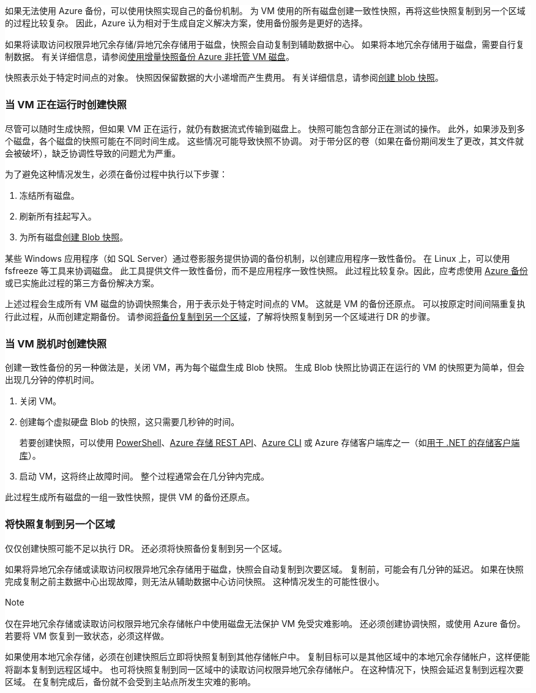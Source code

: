 如果无法使用 Azure 备份，可以使用快照实现自己的备份机制。 为 VM 使用的所有磁盘创建一致性快照，再将这些快照复制到另一个区域的过程比较复杂。 因此，Azure 认为相对于生成自定义解决方案，使用备份服务是更好的选择。

如果将读取访问权限异地冗余存储/异地冗余存储用于磁盘，快照会自动复制到辅助数据中心。 如果将本地冗余存储用于磁盘，需要自行复制数据。 有关详细信息，请参阅[使用增量快照备份 Azure 非托管 VM 磁盘](../articles/virtual-machines/windows/incremental-snapshots.md)。

快照表示处于特定时间点的对象。 快照因保留数据的大小递增而产生费用。 有关详细信息，请参阅[创建 blob 快照](../articles/storage/blobs/storage-blob-snapshots.md)。

### <a name="create-snapshots-while-the-vm-is-running"></a>当 VM 正在运行时创建快照

尽管可以随时生成快照，但如果 VM 正在运行，就仍有数据流式传输到磁盘上。 快照可能包含部分正在测试的操作。 此外，如果涉及到多个磁盘，各个磁盘的快照可能在不同时间生成。 这些情况可能导致快照不协调。 对于带分区的卷（如果在备份期间发生了更改，其文件就会被破坏），缺乏协调性导致的问题尤为严重。

为了避免这种情况发生，必须在备份过程中执行以下步骤：

1.  冻结所有磁盘。

1.  刷新所有挂起写入。

1.  为所有磁盘[创建 Blob 快照](../articles/storage/blobs/storage-blob-snapshots.md)。

某些 Windows 应用程序（如 SQL Server）通过卷影服务提供协调的备份机制，以创建应用程序一致性备份。 在 Linux 上，可以使用 fsfreeze 等工具来协调磁盘。 此工具提供文件一致性备份，而不是应用程序一致性快照。 此过程比较复杂。因此，应考虑使用 [Azure 备份](../articles/backup/backup-azure-vms-introduction.md)或已实施此过程的第三方备份解决方案。

上述过程会生成所有 VM 磁盘的协调快照集合，用于表示处于特定时间点的 VM。 这就是 VM 的备份还原点。 可以按原定时间间隔重复执行此过程，从而创建定期备份。 请参阅[将备份复制到另一个区域](#copy-the-snapshots-to-another-region)，了解将快照复制到另一个区域进行 DR 的步骤。

### <a name="create-snapshots-while-the-vm-is-offline"></a>当 VM 脱机时创建快照

创建一致性备份的另一种做法是，关闭 VM，再为每个磁盘生成 Blob 快照。 生成 Blob 快照比协调正在运行的 VM 的快照更为简单，但会出现几分钟的停机时间。

1. 关闭 VM。

1. 创建每个虚拟硬盘 Blob 的快照，这只需要几秒钟的时间。

    若要创建快照，可以使用 [PowerShell](../articles/storage/common/storage-powershell-guide-full.md)、[Azure 存储 REST API](https://msdn.microsoft.com/library/azure/ee691971.aspx)、[Azure CLI](/cli/azure/) 或 Azure 存储客户端库之一（如[用于 .NET 的存储客户端库](https://msdn.microsoft.com/library/azure/hh488361.aspx)）。

1. 启动 VM，这将终止故障时间。 整个过程通常会在几分钟内完成。

此过程生成所有磁盘的一组一致性快照，提供 VM 的备份还原点。

### <a name="copy-the-snapshots-to-another-region"></a>将快照复制到另一个区域

仅仅创建快照可能不足以执行 DR。 还必须将快照备份复制到另一个区域。

如果将异地冗余存储或读取访问权限异地冗余存储用于磁盘，快照会自动复制到次要区域。 复制前，可能会有几分钟的延迟。 如果在快照完成复制之前主数据中心出现故障，则无法从辅助数据中心访问快照。 这种情况发生的可能性很小。

> [!NOTE]
> 仅在异地冗余存储或读取访问权限异地冗余存储帐户中使用磁盘无法保护 VM 免受灾难影响。 还必须创建协调快照，或使用 Azure 备份。 若要将 VM 恢复到一致状态，必须这样做。

如果使用本地冗余存储，必须在创建快照后立即将快照复制到其他存储帐户中。 复制目标可以是其他区域中的本地冗余存储帐户，这样便能将副本复制到远程区域中。 也可将快照复制到同一区域中的读取访问权限异地冗余存储帐户。 在这种情况下，快照会延迟复制到远程次要区域。 在复制完成后，备份就不会受到主站点所发生灾难的影响。


[1]: ./media/virtual-machines-common-backup-and-disaster-recovery-for-azure-iaas-disks/backup-and-disaster-recovery-for-azure-iaas-disks-1.png
[2]: ./media/virtual-machines-common-backup-and-disaster-recovery-for-azure-iaas-disks/backup-and-disaster-recovery-for-azure-iaas-disks-2.png